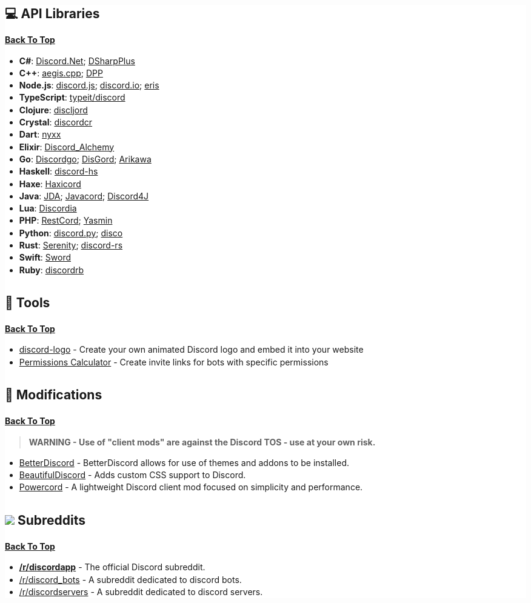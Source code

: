 ## 💻 API Libraries
**[Back To Top](#-contents)**
- **C#**: [Discord.Net](https://github.com/RogueException/Discord.Net); [DSharpPlus](https://github.com/DSharpPlus/DSharpPlus)
- **C++**: [aegis.cpp](https://github.com/zeroxs/aegis.cpp); [DPP](https://github.com/brainboxdotcc/DPP)
- **Node.js**: [discord.js](https://github.com/discordjs/discord.js); [discord.io](https://github.com/izy521/discord.io/); [eris](https://github.com/abalabahaha/eris)  
- **TypeScript**: [typeit/discord](https://github.com/oceanroleplay/discord.ts)
- **Clojure**: [discljord](https://github.com/igjoshua/discljord)  
- **Crystal**: [discordcr](https://github.com/meew0/discordcr)  
- **Dart**: [nyxx](https://github.com/l7ssha/nyxx)
- **Elixir**: [Discord_Alchemy](https://hex.pm/packages/discord_alchemy)
- **Go**: [Discordgo](https://github.com/bwmarrin/discordgo); [DisGord](https://github.com/andersfylling/disgord); [Arikawa](https://github.com/diamondburned/arikawa)
- **Haskell**: [discord-hs](https://github.com/jano017/Discord.hs)  
- **Haxe**: [Haxicord](https://github.com/RaidAndFade/Haxicord)
- **Java**: [JDA](https://github.com/DV8FromTheWorld/JDA/); [Javacord](https://github.com/BtoBastian/Javacord); [Discord4J](https://github.com/austinv11/Discord4J)  
- **Lua**: [Discordia](https://github.com/SinisterRectus/Discordia) 
- **PHP**: [RestCord](https://github.com/restcord/restcord); [Yasmin](https://github.com/CharlotteDunois/Yasmin)
- **Python**: [discord.py](https://github.com/Rapptz/discord.py); [disco](https://github.com/b1naryth1ef/disco)  
- **Rust**: [Serenity](https://github.com/zeyla/serenity); [discord-rs](https://github.com/SpaceManiac/discord-rs)  
- **Swift**: [Sword](https://github.com/Azoy/Sword)  
- **Ruby**: [discordrb](https://github.com/shardlab/discordrb)


## 🔗 Tools
**[Back To Top](#-contents)**
- [discord-logo](http://nntin.github.io/discord-logo) - Create your own animated Discord logo and embed it into your website
- [Permissions Calculator](https://discordapi.com/permissions.html) - Create invite links for bots with specific permissions

## 💬 Modifications
**[Back To Top](#-contents)**
> **WARNING - Use of "client mods" are against the Discord TOS - use at your own risk.**

- [BetterDiscord](https://betterdiscord.net) - BetterDiscord allows for use of themes and addons to be installed.
- [BeautifulDiscord](https://github.com/leovoel/BeautifulDiscord) - Adds custom CSS support to Discord.
- [Powercord](https://powercord.dev) - A lightweight Discord client mod focused on simplicity and performance. 

## <img src="https://www.redditinc.com/assets/images/site/reddit-logo.png" height="22"> Subreddits
**[Back To Top](#-contents)**
- [**/r/discordapp**](https://www.reddit.com/r/discordapp) - The official Discord subreddit.
- [/r/discord_bots](https://www.reddit.com/r/Discord_Bots) - A subreddit dedicated to discord bots.
- [/r/discordservers](https://www.reddit.com/r/discordservers) - A subreddit dedicated to discord servers.
